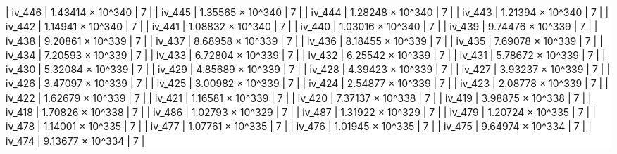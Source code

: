 | iv_446 | 1.43414 × 10^340 | 7 |
| iv_445 | 1.35565 × 10^340 | 7 |
| iv_444 | 1.28248 × 10^340 | 7 |
| iv_443 | 1.21394 × 10^340 | 7 |
| iv_442 | 1.14941 × 10^340 | 7 |
| iv_441 | 1.08832 × 10^340 | 7 |
| iv_440 | 1.03016 × 10^340 | 7 |
| iv_439 | 9.74476 × 10^339 | 7 |
| iv_438 | 9.20861 × 10^339 | 7 |
| iv_437 | 8.68958 × 10^339 | 7 |
| iv_436 | 8.18455 × 10^339 | 7 |
| iv_435 | 7.69078 × 10^339 | 7 |
| iv_434 | 7.20593 × 10^339 | 7 |
| iv_433 | 6.72804 × 10^339 | 7 |
| iv_432 | 6.25542 × 10^339 | 7 |
| iv_431 | 5.78672 × 10^339 | 7 |
| iv_430 | 5.32084 × 10^339 | 7 |
| iv_429 | 4.85689 × 10^339 | 7 |
| iv_428 | 4.39423 × 10^339 | 7 |
| iv_427 | 3.93237 × 10^339 | 7 |
| iv_426 | 3.47097 × 10^339 | 7 |
| iv_425 | 3.00982 × 10^339 | 7 |
| iv_424 | 2.54877 × 10^339 | 7 |
| iv_423 | 2.08778 × 10^339 | 7 |
| iv_422 | 1.62679 × 10^339 | 7 |
| iv_421 | 1.16581 × 10^339 | 7 |
| iv_420 | 7.37137 × 10^338 | 7 |
| iv_419 | 3.98875 × 10^338 | 7 |
| iv_418 | 1.70826 × 10^338 | 7 |
| iv_486 | 1.02793 × 10^329 | 7 |
| iv_487 | 1.31922 × 10^329 | 7 |
| iv_479 | 1.20724 × 10^335 | 7 |
| iv_478 | 1.14001 × 10^335 | 7 |
| iv_477 | 1.07761 × 10^335 | 7 |
| iv_476 | 1.01945 × 10^335 | 7 |
| iv_475 | 9.64974 × 10^334 | 7 |
| iv_474 | 9.13677 × 10^334 | 7 |